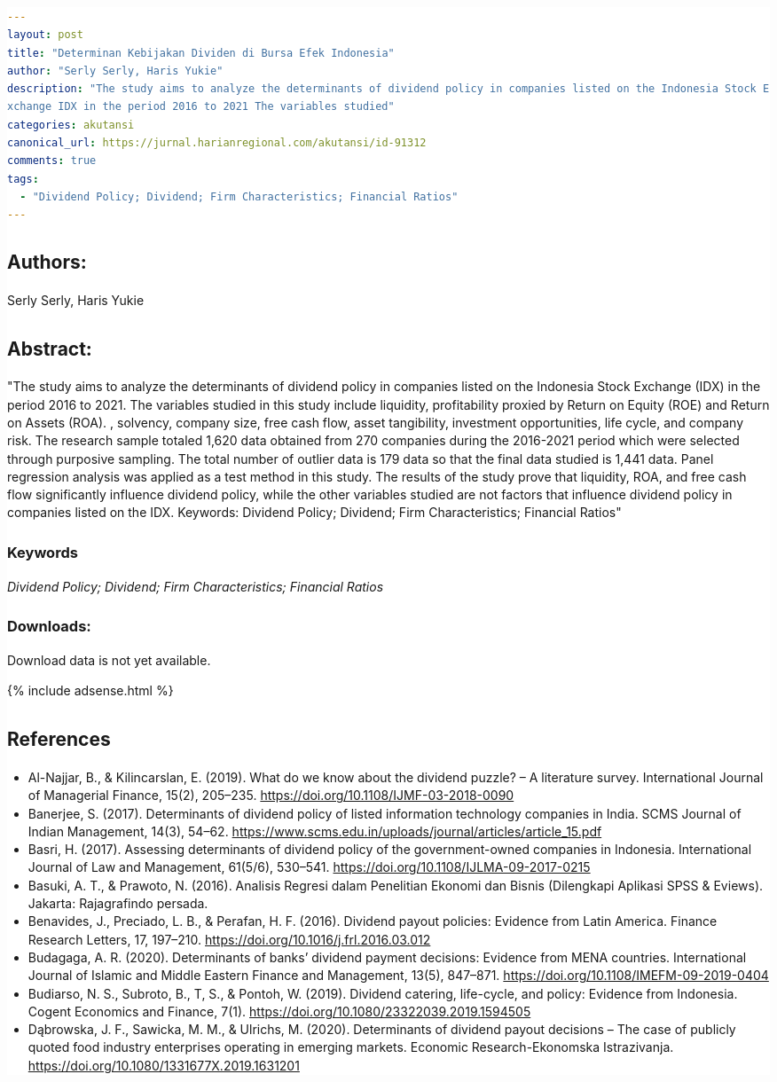 ```yaml
---
layout: post
title: "Determinan Kebijakan Dividen di Bursa Efek Indonesia"
author: "Serly Serly, Haris Yukie"
description: "The study aims to analyze the determinants of dividend policy in companies listed on the Indonesia Stock Exchange IDX in the period 2016 to 2021 The variables studied"
categories: akutansi
canonical_url: https://jurnal.harianregional.com/akutansi/id-91312
comments: true
tags:
  - "Dividend Policy; Dividend; Firm Characteristics; Financial Ratios"
---
```


## Authors:
Serly Serly, Haris Yukie

## Abstract:
"The study aims to analyze the determinants of dividend policy in companies listed on the Indonesia Stock Exchange (IDX) in the period 2016 to 2021. The variables studied in this study include liquidity, profitability proxied by Return on Equity (ROE) and Return on Assets (ROA). , solvency, company size, free cash flow, asset tangibility, investment opportunities, life cycle, and company risk. The research sample totaled 1,620 data obtained from 270 companies during the 2016-2021 period which were selected through purposive sampling. The total number of outlier data is 179 data so that the final data studied is 1,441 data. Panel regression analysis was applied as a test method in this study. The results of the study prove that liquidity, ROA, and free cash flow significantly influence dividend policy, while the other variables studied are not factors that influence dividend policy in companies listed on the IDX. Keywords: Dividend Policy; Dividend; Firm Characteristics; Financial Ratios"

### Keywords
*Dividend Policy; Dividend; Firm Characteristics; Financial Ratios*

### Downloads:
Download data is not yet available.

{% include adsense.html %}
## References
- Al-Najjar, B., & Kilincarslan, E. (2019). What do we know about the dividend puzzle? – A literature survey. International Journal of Managerial Finance, 15(2), 205–235. https://doi.org/10.1108/IJMF-03-2018-0090
- Banerjee, S. (2017). Determinants of dividend policy of listed information technology companies in India. SCMS Journal of Indian Management, 14(3), 54–62. https://www.scms.edu.in/uploads/journal/articles/article_15.pdf
- Basri, H. (2017). Assessing determinants of dividend policy of the government-owned companies in Indonesia. International Journal of Law and Management, 61(5/6), 530–541. https://doi.org/10.1108/IJLMA-09-2017-0215
- Basuki, A. T., & Prawoto, N. (2016). Analisis Regresi dalam Penelitian Ekonomi dan Bisnis (Dilengkapi Aplikasi SPSS & Eviews). Jakarta: Rajagrafindo persada.
- Benavides, J., Preciado, L. B., & Perafan, H. F. (2016). Dividend payout policies: Evidence from Latin America. Finance Research Letters, 17, 197–210. https://doi.org/10.1016/j.frl.2016.03.012
- Budagaga, A. R. (2020). Determinants of banks’ dividend payment decisions: Evidence from MENA countries. International Journal of Islamic and Middle Eastern Finance and Management, 13(5), 847–871. https://doi.org/10.1108/IMEFM-09-2019-0404
- Budiarso, N. S., Subroto, B., T, S., & Pontoh, W. (2019). Dividend catering, life-cycle, and policy: Evidence from Indonesia. Cogent Economics and Finance, 7(1). https://doi.org/10.1080/23322039.2019.1594505
- Dąbrowska, J. F., Sawicka, M. M., & Ulrichs, M. (2020). Determinants of dividend payout decisions – The case of publicly quoted food industry enterprises operating in emerging markets. Economic Research-Ekonomska Istrazivanja. https://doi.org/10.1080/1331677X.2019.1631201